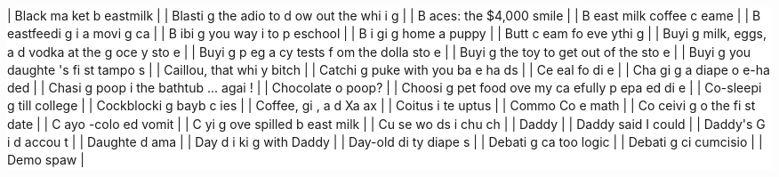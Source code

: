 | Black ma ket b eastmilk |
| Blasti g the  adio to d ow  out the whi i g |
| B aces: the $4,000 smile |
| B east milk coffee c eame  |
| B eastfeedi g i  a movi g ca  |
| B ibi g you  way i to p eschool |
| B i gi g home a puppy |
| Butt c eam fo  eve ythi g |
| Buyi g milk, eggs, a d vodka at the g oce y sto e |
| Buyi g p eg a cy tests f om the dolla  sto e |
| Buyi g the toy to get out of the sto e |
| Buyi g you  daughte 's fi st tampo s |
| Caillou, that whi y bitch |
| Catchi g puke with you  ba e ha ds |
| Ce eal fo  di e  |
| Cha gi g a diape  o e-ha ded |
| Chasi g poop i  the bathtub ... agai ! |
| Chocolate o  poop? |
| Choosi g pet food ove  my ca efully p epa ed di e  |
| Co-sleepi g till college |
| Cockblocki g bayb c ies |
| Coffee, gi , a d Xa ax |
| Coitus i te uptus |
| Commo  Co e math |
| Co ceivi g o  the fi st date |
| C ayo -colo ed vomit |
| C yi g ove  spilled b east milk |
| Cu se wo ds i  chu ch |
| Daddy |
| Daddy said I could |
| Daddy's G i d  accou t |
| Daughte  d ama |
| Day d i ki g with Daddy |
| Day-old di ty diape s |
| Debati g ca too  logic |
| Debati g ci cumcisio  |
| Demo  spaw  |